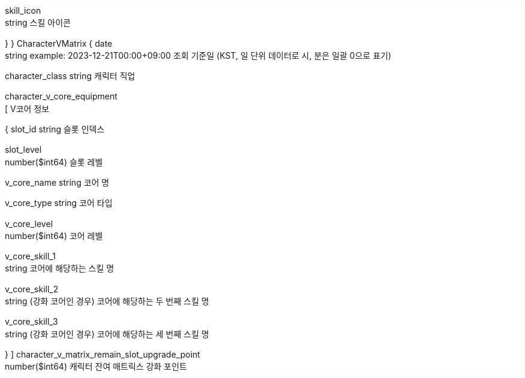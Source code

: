 skill_icon	
string
스킬 아이콘

}
}
CharacterVMatrix
{
date	
string
example: 2023-12-21T00:00+09:00
조회 기준일 (KST, 일 단위 데이터로 시, 분은 일괄 0으로 표기)

character_class	
string
캐릭터 직업

character_v_core_equipment	
[
V코어 정보

{
slot_id	
string
슬롯 인덱스

slot_level	
number($int64)
슬롯 레벨

v_core_name	
string
코어 명

v_core_type	
string
코어 타입

v_core_level	
number($int64)
코어 레벨

v_core_skill_1	
string
코어에 해당하는 스킬 명

v_core_skill_2	
string
(강화 코어인 경우) 코어에 해당하는 두 번째 스킬 명

v_core_skill_3	
string
(강화 코어인 경우) 코어에 해당하는 세 번째 스킬 명

}
]
character_v_matrix_remain_slot_upgrade_point	
number($int64)
캐릭터 잔여 매트릭스 강화 포인트
